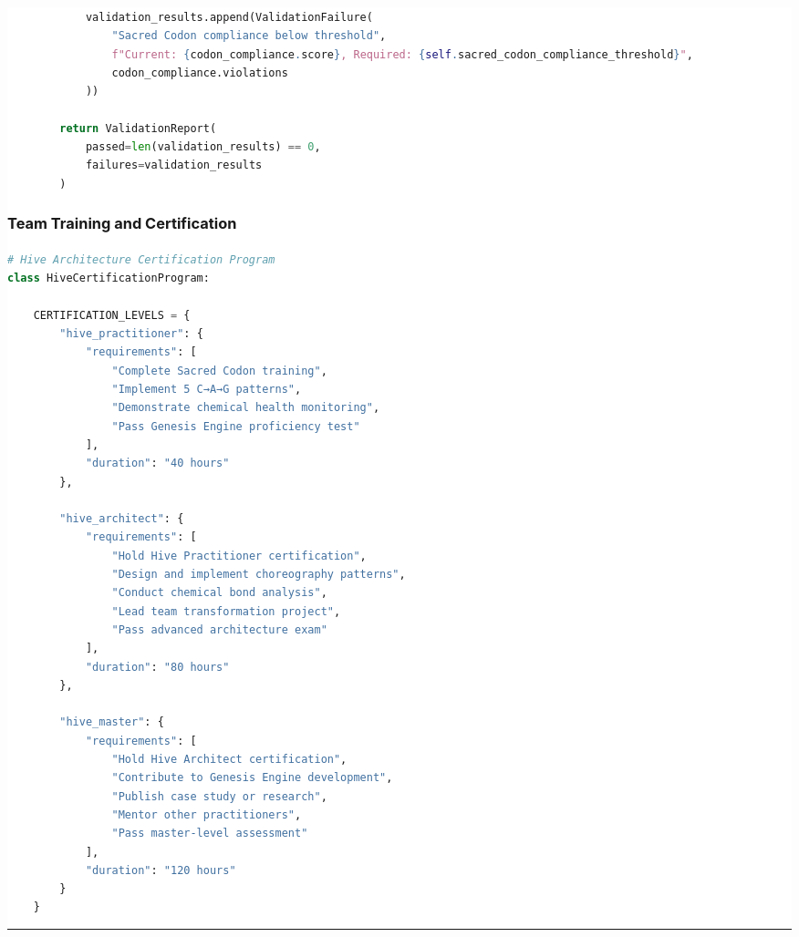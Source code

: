 ```python
            validation_results.append(ValidationFailure(
                "Sacred Codon compliance below threshold",
                f"Current: {codon_compliance.score}, Required: {self.sacred_codon_compliance_threshold}",
                codon_compliance.violations
            ))
        
        return ValidationReport(
            passed=len(validation_results) == 0,
            failures=validation_results
        )
```

### Team Training and Certification

```python
# Hive Architecture Certification Program
class HiveCertificationProgram:
    
    CERTIFICATION_LEVELS = {
        "hive_practitioner": {
            "requirements": [
                "Complete Sacred Codon training",
                "Implement 5 C→A→G patterns",
                "Demonstrate chemical health monitoring",
                "Pass Genesis Engine proficiency test"
            ],
            "duration": "40 hours"
        },
        
        "hive_architect": {
            "requirements": [
                "Hold Hive Practitioner certification",
                "Design and implement choreography patterns",
                "Conduct chemical bond analysis",
                "Lead team transformation project",
                "Pass advanced architecture exam"
            ],
            "duration": "80 hours"
        },
        
        "hive_master": {
            "requirements": [
                "Hold Hive Architect certification", 
                "Contribute to Genesis Engine development",
                "Publish case study or research",
                "Mentor other practitioners",
                "Pass master-level assessment"
            ],
            "duration": "120 hours"
        }
    }
```

---